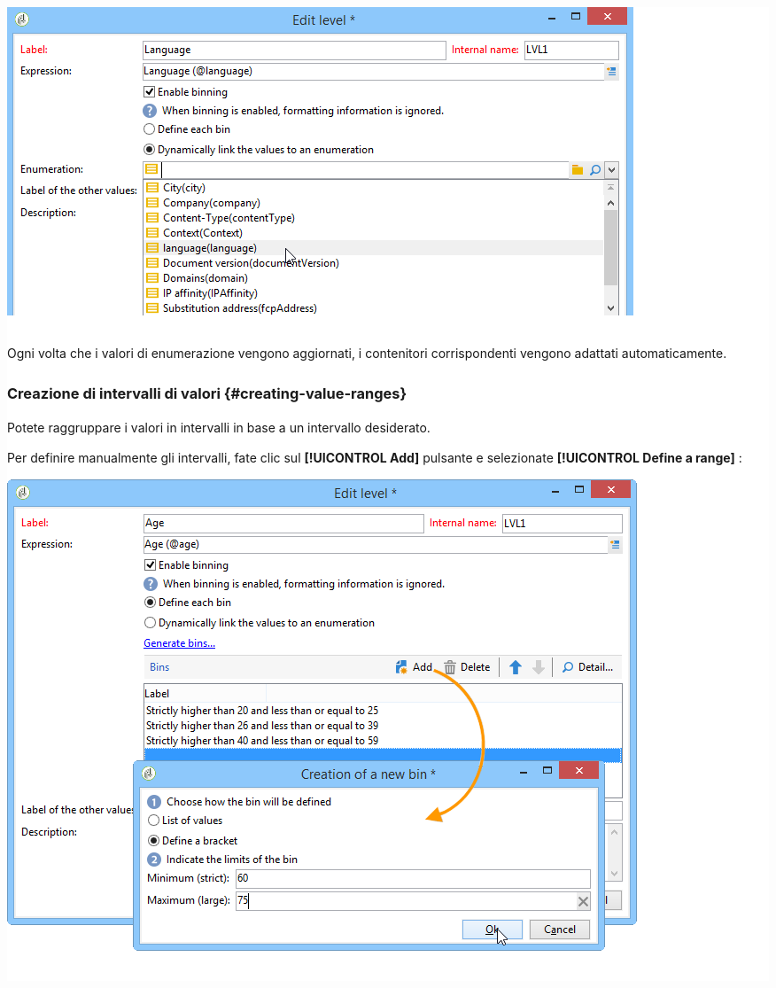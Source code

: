    ![](assets/s_advuser_cube_class_04.png)

   Ogni volta che i valori di enumerazione vengono aggiornati, i contenitori corrispondenti vengono adattati automaticamente.

### Creazione di intervalli di valori {#creating-value-ranges}

Potete raggruppare i valori in intervalli in base a un intervallo desiderato.

Per definire manualmente gli intervalli, fate clic sul **[!UICONTROL Add]** pulsante e selezionate **[!UICONTROL Define a range]** :

![](assets/s_advuser_cube_class_05.png)

